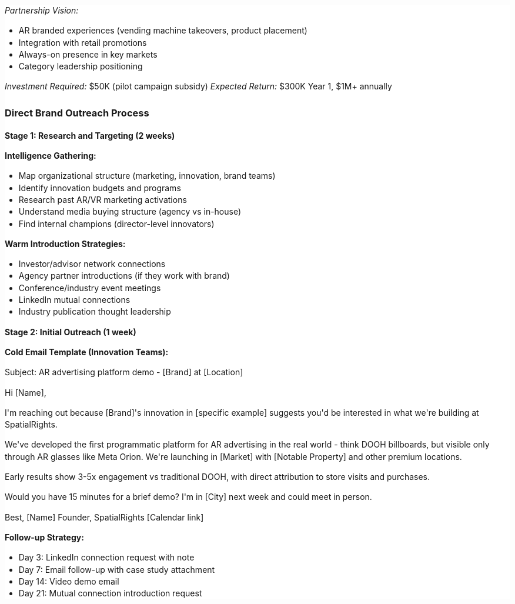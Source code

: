 *Partnership Vision:*
- AR branded experiences (vending machine takeovers, product placement)
- Integration with retail promotions
- Always-on presence in key markets
- Category leadership positioning

*Investment Required:* $50K (pilot campaign subsidy)
*Expected Return:* $300K Year 1, $1M+ annually

### Direct Brand Outreach Process

**Stage 1: Research and Targeting (2 weeks)**

**Intelligence Gathering:**
- Map organizational structure (marketing, innovation, brand teams)
- Identify innovation budgets and programs
- Research past AR/VR marketing activations
- Understand media buying structure (agency vs in-house)
- Find internal champions (director-level innovators)

**Warm Introduction Strategies:**
- Investor/advisor network connections
- Agency partner introductions (if they work with brand)
- Conference/industry event meetings
- LinkedIn mutual connections
- Industry publication thought leadership

**Stage 2: Initial Outreach (1 week)**

**Cold Email Template (Innovation Teams):**

Subject: AR advertising platform demo - [Brand] at [Location]

Hi [Name],

I'm reaching out because [Brand]'s innovation in [specific example] suggests you'd be interested in what we're building at SpatialRights.

We've developed the first programmatic platform for AR advertising in the real world - think DOOH billboards, but visible only through AR glasses like Meta Orion. We're launching in [Market] with [Notable Property] and other premium locations.

Early results show 3-5x engagement vs traditional DOOH, with direct attribution to store visits and purchases.

Would you have 15 minutes for a brief demo? I'm in [City] next week and could meet in person.

Best,
[Name]
Founder, SpatialRights
[Calendar link]

**Follow-up Strategy:**
- Day 3: LinkedIn connection request with note
- Day 7: Email follow-up with case study attachment
- Day 14: Video demo email
- Day 21: Mutual connection introduction request
